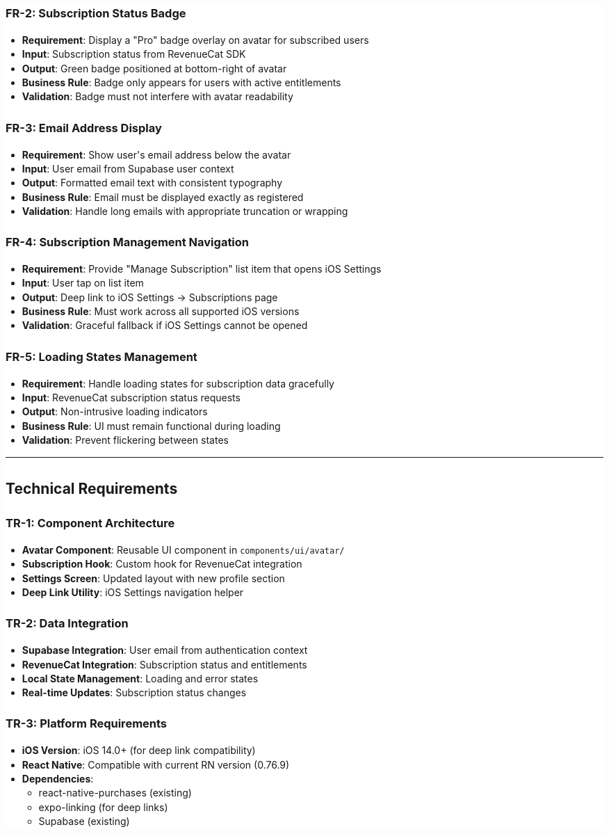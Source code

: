 ### FR-2: Subscription Status Badge
- **Requirement**: Display a "Pro" badge overlay on avatar for subscribed users
- **Input**: Subscription status from RevenueCat SDK
- **Output**: Green badge positioned at bottom-right of avatar
- **Business Rule**: Badge only appears for users with active entitlements
- **Validation**: Badge must not interfere with avatar readability

### FR-3: Email Address Display
- **Requirement**: Show user's email address below the avatar
- **Input**: User email from Supabase user context
- **Output**: Formatted email text with consistent typography
- **Business Rule**: Email must be displayed exactly as registered
- **Validation**: Handle long emails with appropriate truncation or wrapping

### FR-4: Subscription Management Navigation
- **Requirement**: Provide "Manage Subscription" list item that opens iOS Settings
- **Input**: User tap on list item
- **Output**: Deep link to iOS Settings → Subscriptions page
- **Business Rule**: Must work across all supported iOS versions
- **Validation**: Graceful fallback if iOS Settings cannot be opened

### FR-5: Loading States Management
- **Requirement**: Handle loading states for subscription data gracefully
- **Input**: RevenueCat subscription status requests
- **Output**: Non-intrusive loading indicators
- **Business Rule**: UI must remain functional during loading
- **Validation**: Prevent flickering between states

---

## Technical Requirements

### TR-1: Component Architecture
- **Avatar Component**: Reusable UI component in `components/ui/avatar/`
- **Subscription Hook**: Custom hook for RevenueCat integration
- **Settings Screen**: Updated layout with new profile section
- **Deep Link Utility**: iOS Settings navigation helper

### TR-2: Data Integration
- **Supabase Integration**: User email from authentication context
- **RevenueCat Integration**: Subscription status and entitlements
- **Local State Management**: Loading and error states
- **Real-time Updates**: Subscription status changes

### TR-3: Platform Requirements
- **iOS Version**: iOS 14.0+ (for deep link compatibility)
- **React Native**: Compatible with current RN version (0.76.9)
- **Dependencies**: 
  - react-native-purchases (existing)
  - expo-linking (for deep links)
  - Supabase (existing)
